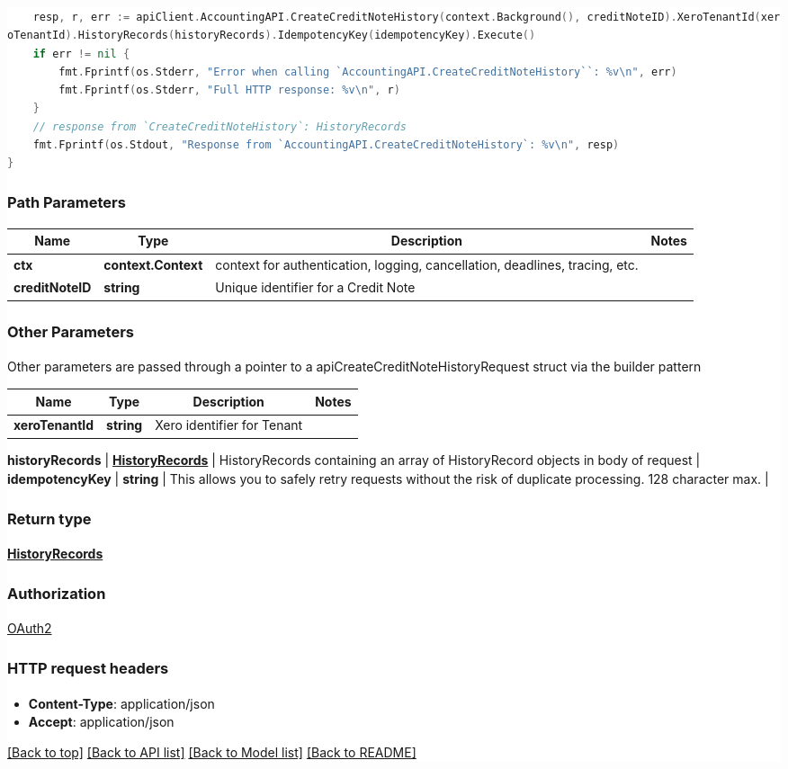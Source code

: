 ```go
	resp, r, err := apiClient.AccountingAPI.CreateCreditNoteHistory(context.Background(), creditNoteID).XeroTenantId(xeroTenantId).HistoryRecords(historyRecords).IdempotencyKey(idempotencyKey).Execute()
	if err != nil {
		fmt.Fprintf(os.Stderr, "Error when calling `AccountingAPI.CreateCreditNoteHistory``: %v\n", err)
		fmt.Fprintf(os.Stderr, "Full HTTP response: %v\n", r)
	}
	// response from `CreateCreditNoteHistory`: HistoryRecords
	fmt.Fprintf(os.Stdout, "Response from `AccountingAPI.CreateCreditNoteHistory`: %v\n", resp)
}
```

### Path Parameters


Name | Type | Description  | Notes
------------- | ------------- | ------------- | -------------
**ctx** | **context.Context** | context for authentication, logging, cancellation, deadlines, tracing, etc.
**creditNoteID** | **string** | Unique identifier for a Credit Note | 

### Other Parameters

Other parameters are passed through a pointer to a apiCreateCreditNoteHistoryRequest struct via the builder pattern


Name | Type | Description  | Notes
------------- | ------------- | ------------- | -------------
 **xeroTenantId** | **string** | Xero identifier for Tenant | 

 **historyRecords** | [**HistoryRecords**](HistoryRecords.md) | HistoryRecords containing an array of HistoryRecord objects in body of request | 
 **idempotencyKey** | **string** | This allows you to safely retry requests without the risk of duplicate processing. 128 character max. | 

### Return type

[**HistoryRecords**](HistoryRecords.md)

### Authorization

[OAuth2](../README.md#OAuth2)

### HTTP request headers

- **Content-Type**: application/json
- **Accept**: application/json

[[Back to top]](#) [[Back to API list]](../README.md#documentation-for-api-endpoints)
[[Back to Model list]](../README.md#documentation-for-models)
[[Back to README]](../README.md)
